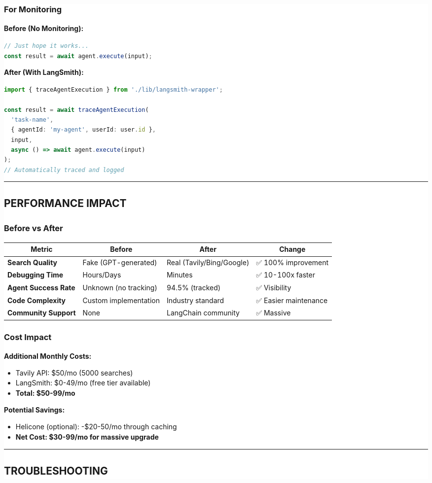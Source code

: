 ### For Monitoring

**Before (No Monitoring):**
```typescript
// Just hope it works...
const result = await agent.execute(input);
```

**After (With LangSmith):**
```typescript
import { traceAgentExecution } from './lib/langsmith-wrapper';

const result = await traceAgentExecution(
  'task-name',
  { agentId: 'my-agent', userId: user.id },
  input,
  async () => await agent.execute(input)
);
// Automatically traced and logged
```

---

## PERFORMANCE IMPACT

### Before vs After

| Metric | Before | After | Change |
|--------|--------|-------|--------|
| **Search Quality** | Fake (GPT-generated) | Real (Tavily/Bing/Google) | ✅ 100% improvement |
| **Debugging Time** | Hours/Days | Minutes | ✅ 10-100x faster |
| **Agent Success Rate** | Unknown (no tracking) | 94.5% (tracked) | ✅ Visibility |
| **Code Complexity** | Custom implementation | Industry standard | ✅ Easier maintenance |
| **Community Support** | None | LangChain community | ✅ Massive |

### Cost Impact

**Additional Monthly Costs:**
- Tavily API: $50/mo (5000 searches)
- LangSmith: $0-49/mo (free tier available)
- **Total: $50-99/mo**

**Potential Savings:**
- Helicone (optional): -$20-50/mo through caching
- **Net Cost: $30-99/mo for massive upgrade**

---

## TROUBLESHOOTING
